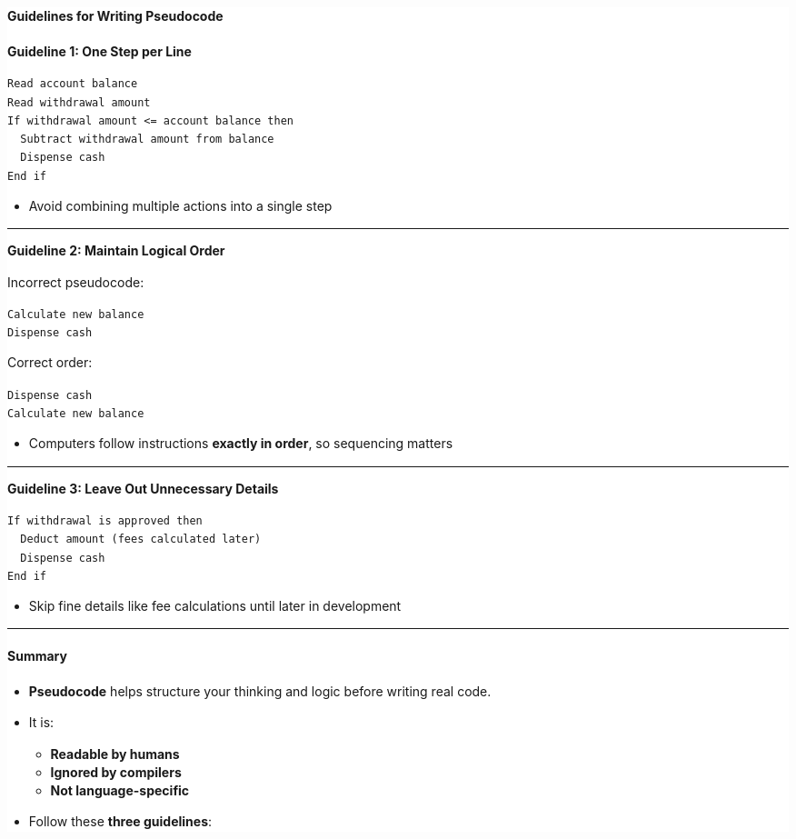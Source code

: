 #### Guidelines for Writing Pseudocode

**Guideline 1: One Step per Line**

```plaintext
Read account balance
Read withdrawal amount
If withdrawal amount <= account balance then
  Subtract withdrawal amount from balance
  Dispense cash
End if
```

* Avoid combining multiple actions into a single step

---

**Guideline 2: Maintain Logical Order**

Incorrect pseudocode:

```plaintext
Calculate new balance
Dispense cash
```

Correct order:

```plaintext
Dispense cash
Calculate new balance
```

* Computers follow instructions **exactly in order**, so sequencing matters

---

**Guideline 3: Leave Out Unnecessary Details**

```plaintext
If withdrawal is approved then
  Deduct amount (fees calculated later)
  Dispense cash
End if
```

* Skip fine details like fee calculations until later in development

---

#### Summary

* **Pseudocode** helps structure your thinking and logic before writing real code.
* It is:

  * **Readable by humans**
  * **Ignored by compilers**
  * **Not language-specific**
* Follow these **three guidelines**:
